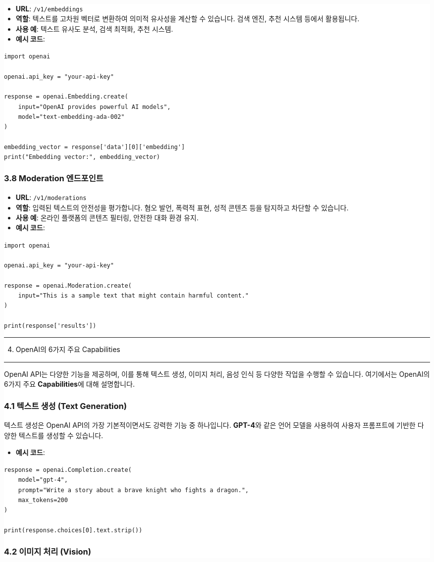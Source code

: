 * **URL**: `/v1/embeddings`
* **역할**: 텍스트를 고차원 벡터로 변환하여 의미적 유사성을 계산할 수 있습니다. 검색 엔진, 추천 시스템 등에서 활용됩니다.
* **사용 예**: 텍스트 유사도 분석, 검색 최적화, 추천 시스템.
* **예시 코드**:

```
import openai

openai.api_key = "your-api-key"

response = openai.Embedding.create(
    input="OpenAI provides powerful AI models",
    model="text-embedding-ada-002"
)

embedding_vector = response['data'][0]['embedding']
print("Embedding vector:", embedding_vector)
```
### 3.8 Moderation 엔드포인트

* **URL**: `/v1/moderations`
* **역할**: 입력된 텍스트의 안전성을 평가합니다. 혐오 발언, 폭력적 표현, 성적 콘텐츠 등을 탐지하고 차단할 수 있습니다.
* **사용 예**: 온라인 플랫폼의 콘텐츠 필터링, 안전한 대화 환경 유지.
* **예시 코드**:

```
import openai

openai.api_key = "your-api-key"

response = openai.Moderation.create(
    input="This is a sample text that might contain harmful content."
)

print(response['results'])
```

---

4. OpenAI의 6가지 주요 Capabilities
------------------------------

OpenAI API는 다양한 기능을 제공하며, 이를 통해 텍스트 생성, 이미지 처리, 음성 인식 등 다양한 작업을 수행할 수 있습니다. 여기에서는 OpenAI의 6가지 주요 **Capabilities**에 대해 설명합니다.

### 4.1 텍스트 생성 (Text Generation)

텍스트 생성은 OpenAI API의 가장 기본적이면서도 강력한 기능 중 하나입니다. **GPT-4**와 같은 언어 모델을 사용하여 사용자 프롬프트에 기반한 다양한 텍스트를 생성할 수 있습니다.

* **예시 코드**:

```
response = openai.Completion.create(
    model="gpt-4",
    prompt="Write a story about a brave knight who fights a dragon.",
    max_tokens=200
)

print(response.choices[0].text.strip())
```
### 4.2 이미지 처리 (Vision)
